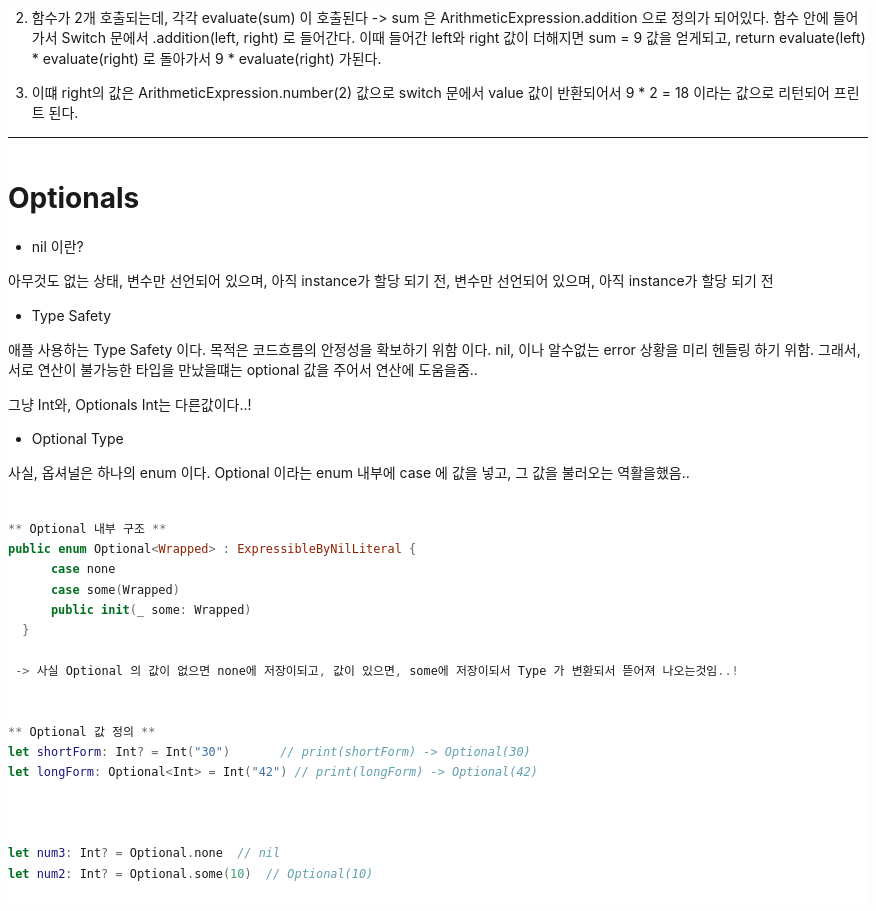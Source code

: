 
2. 함수가 2개 호출되는데, 각각 evaluate(sum) 이 호출된다 -> sum 은 ArithmeticExpression.addition 으로 정의가 되어있다. 함수 안에 들어가서 Switch 문에서 .addition(left, right) 로 들어간다. 이때 들어간 left와 right 값이 더해지면 sum = 9  값을 얻게되고, return evaluate(left) * evaluate(right) 로 돌아가서 9 * evaluate(right) 가된다. 

3. 이떄 right의 값은 ArithmeticExpression.number(2) 값으로 switch 문에서 value 값이 반환되어서 9 * 2 = 18 이라는 값으로 리턴되어 프린트 된다.

---

# Optionals





- nil 이란?

아무것도 없는 상태, 변수만 선언되어 있으며, 아직 instance가 할당 되기 전, 변수만 선언되어 있으며, 아직 instance가 할당 되기 전

 - Type Safety

애플 사용하는 Type Safety 이다. 목적은 코드흐름의 안정성을 확보하기 위함 이다. nil, 이나 알수없는 error 상황을 미리 헨들링 하기 위함. 그래서, 서로 연산이 불가능한 타입을 만났을떄는 optional 값을 주어서 연산에 도움을줌..

그냥 Int와, Optionals Int는 다른값이다..!







- Optional Type 

사실, 옵셔널은 하나의 enum 이다. Optional 이라는 enum 내부에 case 에 값을 넣고, 그 값을 불러오는 역활을했음..

```swift

** Optional 내부 구조 **
public enum Optional<Wrapped> : ExpressibleByNilLiteral {
      case none
      case some(Wrapped)
      public init(_ some: Wrapped)
  }
  
 -> 사실 Optional 의 값이 없으면 none에 저장이되고, 값이 있으면, some에 저장이되서 Type 가 변환되서 뜯어져 나오는것임..!
  

** Optional 값 정의 **
let shortForm: Int? = Int("30")       // print(shortForm) -> Optional(30)
let longForm: Optional<Int> = Int("42") // print(longForm) -> Optional(42)



let num3: Int? = Optional.none  // nil
let num2: Int? = Optional.some(10)  // Optional(10)



```
